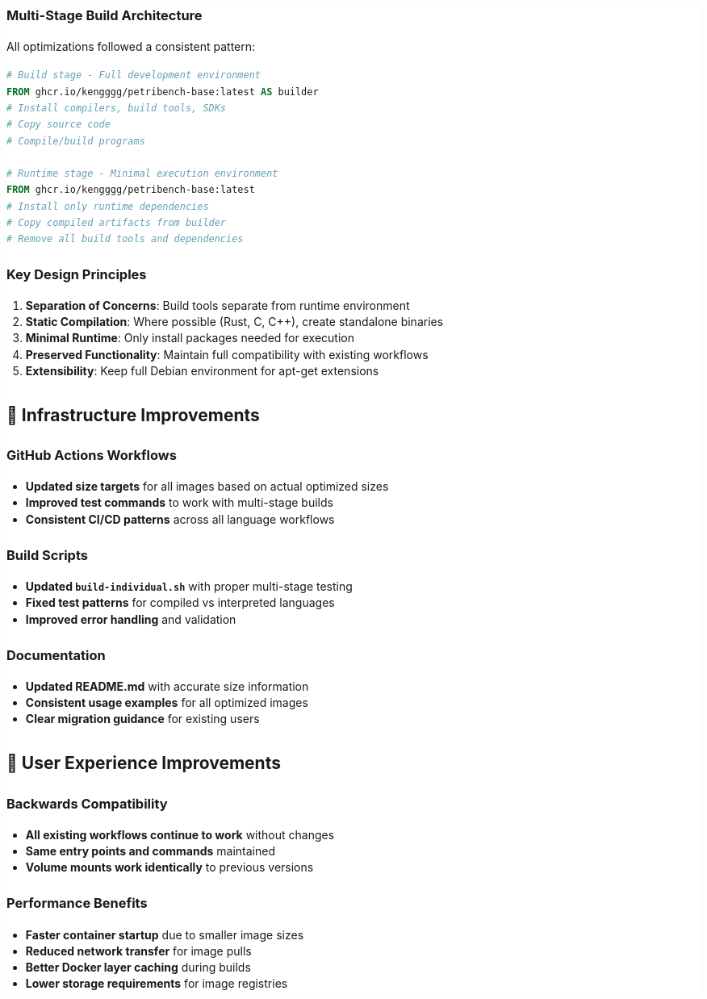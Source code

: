 ### Multi-Stage Build Architecture
All optimizations followed a consistent pattern:

```dockerfile
# Build stage - Full development environment
FROM ghcr.io/kengggg/petribench-base:latest AS builder
# Install compilers, build tools, SDKs
# Copy source code
# Compile/build programs

# Runtime stage - Minimal execution environment
FROM ghcr.io/kengggg/petribench-base:latest
# Install only runtime dependencies
# Copy compiled artifacts from builder
# Remove all build tools and dependencies
```

### Key Design Principles

1. **Separation of Concerns**: Build tools separate from runtime environment
2. **Static Compilation**: Where possible (Rust, C, C++), create standalone binaries
3. **Minimal Runtime**: Only install packages needed for execution
4. **Preserved Functionality**: Maintain full compatibility with existing workflows
5. **Extensibility**: Keep full Debian environment for apt-get extensions

## 🔧 Infrastructure Improvements

### GitHub Actions Workflows
- **Updated size targets** for all images based on actual optimized sizes
- **Improved test commands** to work with multi-stage builds
- **Consistent CI/CD patterns** across all language workflows

### Build Scripts
- **Updated `build-individual.sh`** with proper multi-stage testing
- **Fixed test patterns** for compiled vs interpreted languages
- **Improved error handling** and validation

### Documentation
- **Updated README.md** with accurate size information
- **Consistent usage examples** for all optimized images
- **Clear migration guidance** for existing users

## 🎨 User Experience Improvements

### Backwards Compatibility
- **All existing workflows continue to work** without changes
- **Same entry points and commands** maintained
- **Volume mounts work identically** to previous versions

### Performance Benefits
- **Faster container startup** due to smaller image sizes
- **Reduced network transfer** for image pulls
- **Better Docker layer caching** during builds
- **Lower storage requirements** for image registries
